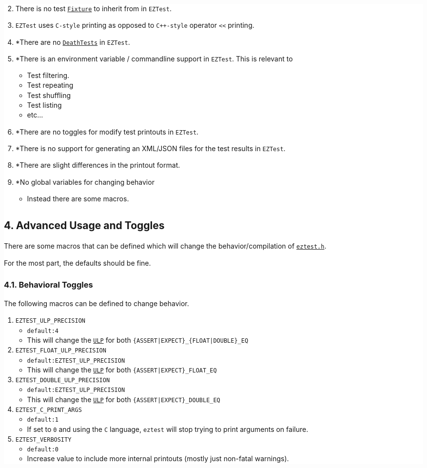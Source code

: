 2. There is no test
   [`Fixture`](https://google.github.io/googletest/advanced.html) to
   inherit from in `EZTest`.

3. `EZTest` uses `C-style` printing as opposed to `C++-style` operator `<<`
   printing.

4. *There are no
   [`DeathTests`](https://google.github.io/googletest/advanced.html) in `EZTest`.

5. *There is an environment variable / commandline support in
   `EZTest`. This is relevant to
    - Test filtering.
    - Test repeating
    - Test shuffling
    - Test listing
    - etc...

6. *There are no toggles for modify test printouts in `EZTest`.

7. *There is no support for generating an XML/JSON files for the test results in `EZTest`.

8. *There are slight differences in the printout format.

9. *No global variables for changing behavior
    - Instead there are some macros.

## 4. Advanced Usage and Toggles

There are some macros that can be defined which will change the
behavior/compilation of
[`eztest.h`](https://github.com/goldsteinn/eztest/blob/main/include/eztest/eztest.h).

For the most part, the defaults should be fine.

### 4.1. Behavioral Toggles
The following macros can be defined to change behavior.

1. `EZTEST_ULP_PRECISION`
    - `default:4`
    - This will change the
      [`ULP`](https://en.wikipedia.org/wiki/Unit_in_the_last_place)
      for both `{ASSERT|EXPECT}_{FLOAT|DOUBLE}_EQ`
2. `EZTEST_FLOAT_ULP_PRECISION`
    - `default:EZTEST_ULP_PRECISION`
    - This will change the
      [`ULP`](https://en.wikipedia.org/wiki/Unit_in_the_last_place)
      for both `{ASSERT|EXPECT}_FLOAT_EQ`
3. `EZTEST_DOUBLE_ULP_PRECISION`
    - `default:EZTEST_ULP_PRECISION`
    - This will change the
      [`ULP`](https://en.wikipedia.org/wiki/Unit_in_the_last_place)
      for both `{ASSERT|EXPECT}_DOUBLE_EQ`
4. `EZTEST_C_PRINT_ARGS`
    - `default:1`
    - If set to `0` and using the `C` language, `eztest` will stop
      trying to print arguments on failure.
5. `EZTEST_VERBOSITY`
    - `default:0`
    - Increase value to include more internal printouts (mostly just
      non-fatal warnings).
